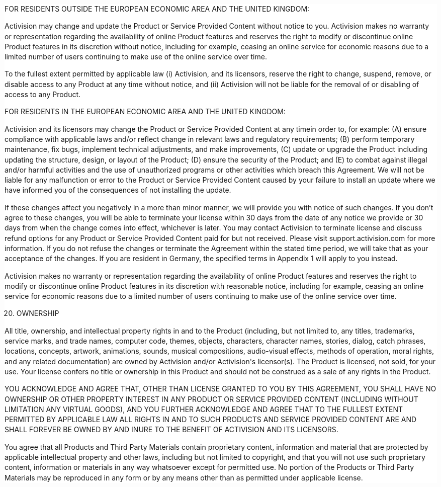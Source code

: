 FOR RESIDENTS OUTSIDE THE EUROPEAN ECONOMIC AREA AND THE UNITED KINGDOM:

Activision may change and update the Product or Service Provided Content without notice to you. Activision makes no warranty or representation regarding the availability of online Product features and reserves the right to modify or discontinue online Product features in its discretion without notice, including for example, ceasing an online service for economic reasons due to a limited number of users continuing to make use of the online service over time.

To the fullest extent permitted by applicable law (i) Activision, and its licensors, reserve the right to change, suspend, remove, or disable access to any Product at any time without notice, and (ii) Activision will not be liable for the removal of or disabling of access to any Product.

FOR RESIDENTS IN THE EUROPEAN ECONOMIC AREA AND THE UNITED KINGDOM:

Activision and its licensors may change the Product or Service Provided Content at any timein order to, for example: (A) ensure compliance with applicable laws and/or reflect change in relevant laws and regulatory requirements; (B) perform temporary maintenance, fix bugs, implement technical adjustments, and make improvements, (C) update or upgrade the Product including updating the structure, design, or layout of the Product; (D) ensure the security of the Product; and (E) to combat against illegal and/or harmful activities and the use of unauthorized programs or other activities which breach this Agreement. We will not be liable for any malfunction or error to the Product or Service Provided Content caused by your failure to install an update where we have informed you of the consequences of not installing the update.   

If these changes affect you negatively in a more than minor manner, we will provide you with notice of such changes. If you don’t agree to these changes, you will be able to terminate your license within 30 days from the date of any notice we provide or 30 days from when the change comes into effect, whichever is later. You may contact Activision to terminate license and discuss refund options for any Product or Service Provided Content paid for but not received. Please visit support.activision.com for more information. If you do not refuse the changes or terminate the Agreement within the stated time period, we will take that as your acceptance of the changes. If you are resident in Germany, the specified terms in Appendix 1 will apply to you instead.

Activision makes no warranty or representation regarding the availability of online Product features and reserves the right to modify or discontinue online Product features in its discretion with reasonable notice, including for example, ceasing an online service for economic reasons due to a limited number of users continuing to make use of the online service over time.

20. OWNERSHIP

All title, ownership, and intellectual property rights in and to the Product (including, but not limited to, any titles, trademarks, service marks, and trade names, computer code, themes, objects, characters, character names, stories, dialog, catch phrases, locations, concepts, artwork, animations, sounds, musical compositions, audio-visual effects, methods of operation, moral rights, and any related documentation) are owned by Activision and/or Activision's licensor(s). The Product is licensed, not sold, for your use. Your license confers no title or ownership in this Product and should not be construed as a sale of any rights in the Product.

YOU ACKNOWLEDGE AND AGREE THAT, OTHER THAN LICENSE GRANTED TO YOU BY THIS AGREEMENT, YOU SHALL HAVE NO OWNERSHIP OR OTHER PROPERTY INTEREST IN ANY PRODUCT OR SERVICE PROVIDED CONTENT (INCLUDING WITHOUT LIMITATION ANY VIRTUAL GOODS), AND YOU FURTHER ACKNOWLEDGE AND AGREE THAT TO THE FULLEST EXTENT PERMITTED BY APPLICABLE LAW ALL RIGHTS IN AND TO SUCH PRODUCTS AND SERVICE PROVIDED CONTENT ARE AND SHALL FOREVER BE OWNED BY AND INURE TO THE BENEFIT OF ACTIVISION AND ITS LICENSORS.

You agree that all Products and Third Party Materials contain proprietary content, information and material that are protected by applicable intellectual property and other laws, including but not limited to copyright, and that you will not use such proprietary content, information or materials in any way whatsoever except for permitted use. No portion of the Products or Third Party Materials may be reproduced in any form or by any means other than as permitted under applicable license.
